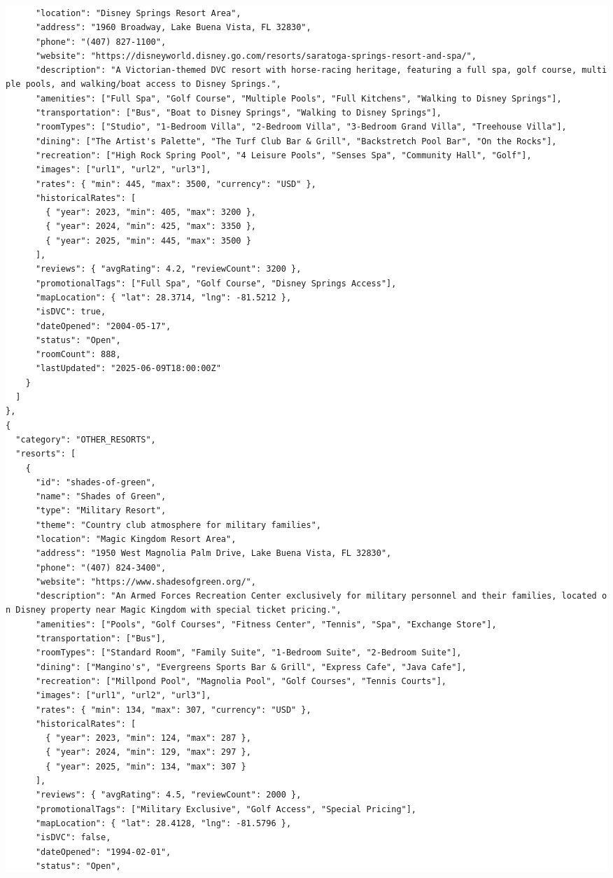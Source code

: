           "location": "Disney Springs Resort Area",
          "address": "1960 Broadway, Lake Buena Vista, FL 32830",
          "phone": "(407) 827-1100",
          "website": "https://disneyworld.disney.go.com/resorts/saratoga-springs-resort-and-spa/",
          "description": "A Victorian-themed DVC resort with horse-racing heritage, featuring a full spa, golf course, multiple pools, and walking/boat access to Disney Springs.",
          "amenities": ["Full Spa", "Golf Course", "Multiple Pools", "Full Kitchens", "Walking to Disney Springs"],
          "transportation": ["Bus", "Boat to Disney Springs", "Walking to Disney Springs"],
          "roomTypes": ["Studio", "1-Bedroom Villa", "2-Bedroom Villa", "3-Bedroom Grand Villa", "Treehouse Villa"],
          "dining": ["The Artist's Palette", "The Turf Club Bar & Grill", "Backstretch Pool Bar", "On the Rocks"],
          "recreation": ["High Rock Spring Pool", "4 Leisure Pools", "Senses Spa", "Community Hall", "Golf"],
          "images": ["url1", "url2", "url3"],
          "rates": { "min": 445, "max": 3500, "currency": "USD" },
          "historicalRates": [
            { "year": 2023, "min": 405, "max": 3200 },
            { "year": 2024, "min": 425, "max": 3350 },
            { "year": 2025, "min": 445, "max": 3500 }
          ],
          "reviews": { "avgRating": 4.2, "reviewCount": 3200 },
          "promotionalTags": ["Full Spa", "Golf Course", "Disney Springs Access"],
          "mapLocation": { "lat": 28.3714, "lng": -81.5212 },
          "isDVC": true,
          "dateOpened": "2004-05-17",
          "status": "Open",
          "roomCount": 888,
          "lastUpdated": "2025-06-09T18:00:00Z"
        }
      ]
    },
    {
      "category": "OTHER_RESORTS",
      "resorts": [
        {
          "id": "shades-of-green",
          "name": "Shades of Green",
          "type": "Military Resort",
          "theme": "Country club atmosphere for military families",
          "location": "Magic Kingdom Resort Area",
          "address": "1950 West Magnolia Palm Drive, Lake Buena Vista, FL 32830",
          "phone": "(407) 824-3400",
          "website": "https://www.shadesofgreen.org/",
          "description": "An Armed Forces Recreation Center exclusively for military personnel and their families, located on Disney property near Magic Kingdom with special ticket pricing.",
          "amenities": ["Pools", "Golf Courses", "Fitness Center", "Tennis", "Spa", "Exchange Store"],
          "transportation": ["Bus"],
          "roomTypes": ["Standard Room", "Family Suite", "1-Bedroom Suite", "2-Bedroom Suite"],
          "dining": ["Mangino's", "Evergreens Sports Bar & Grill", "Express Cafe", "Java Cafe"],
          "recreation": ["Millpond Pool", "Magnolia Pool", "Golf Courses", "Tennis Courts"],
          "images": ["url1", "url2", "url3"],
          "rates": { "min": 134, "max": 307, "currency": "USD" },
          "historicalRates": [
            { "year": 2023, "min": 124, "max": 287 },
            { "year": 2024, "min": 129, "max": 297 },
            { "year": 2025, "min": 134, "max": 307 }
          ],
          "reviews": { "avgRating": 4.5, "reviewCount": 2000 },
          "promotionalTags": ["Military Exclusive", "Golf Access", "Special Pricing"],
          "mapLocation": { "lat": 28.4128, "lng": -81.5796 },
          "isDVC": false,
          "dateOpened": "1994-02-01",
          "status": "Open",